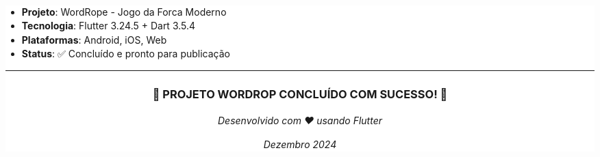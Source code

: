 - **Projeto**: WordRope - Jogo da Forca Moderno
- **Tecnologia**: Flutter 3.24.5 + Dart 3.5.4
- **Plataformas**: Android, iOS, Web
- **Status**: ✅ Concluído e pronto para publicação

---

<div align="center">

### 🎉 **PROJETO WORDROP CONCLUÍDO COM SUCESSO!** 🎉

*Desenvolvido com ❤️ usando Flutter*

*Dezembro 2024*

</div>

